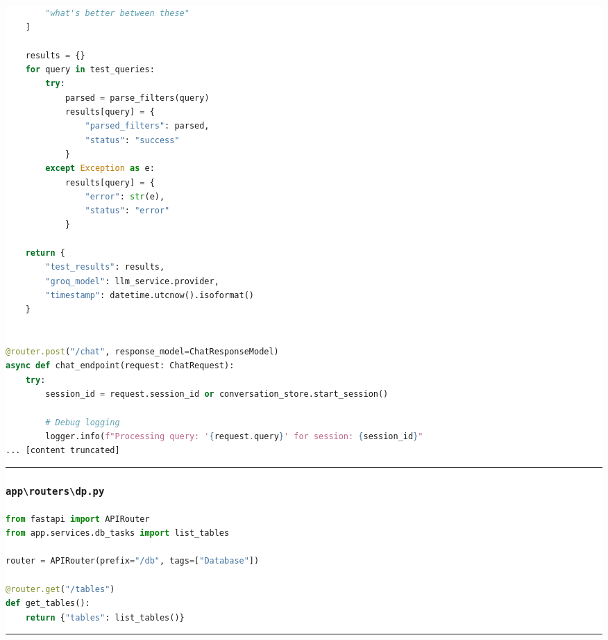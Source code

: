 ```py
        "what's better between these"
    ]

    results = {}
    for query in test_queries:
        try:
            parsed = parse_filters(query)
            results[query] = {
                "parsed_filters": parsed,
                "status": "success"
            }
        except Exception as e:
            results[query] = {
                "error": str(e),
                "status": "error"
            }

    return {
        "test_results": results,
        "groq_model": llm_service.provider,
        "timestamp": datetime.utcnow().isoformat()
    }


@router.post("/chat", response_model=ChatResponseModel)
async def chat_endpoint(request: ChatRequest):
    try:
        session_id = request.session_id or conversation_store.start_session()

        # Debug logging
        logger.info(f"Processing query: '{request.query}' for session: {session_id}"
... [content truncated]
```

---

### `app\routers\dp.py`

```py
from fastapi import APIRouter
from app.services.db_tasks import list_tables

router = APIRouter(prefix="/db", tags=["Database"])

@router.get("/tables")
def get_tables():
    return {"tables": list_tables()}

```

---
